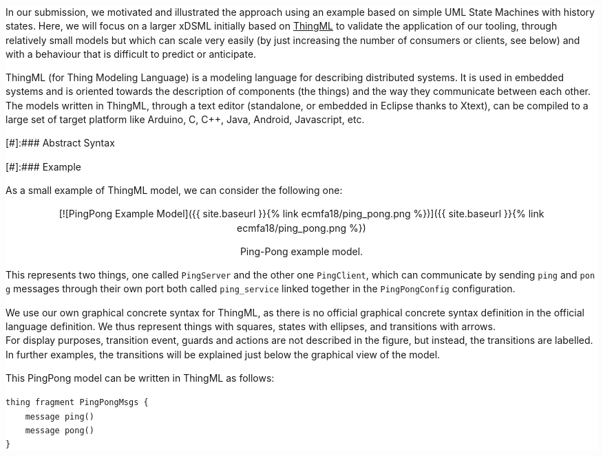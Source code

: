 In our submission, we motivated and illustrated the approach using an example based on simple UML
State Machines with history states.
Here, we will focus on a larger xDSML initially based on
[ThingML](http://thingml.org/) to validate the application of our tooling, through relatively small models but which can
scale very easily (by just increasing the number of consumers or clients, see below) and with a behaviour that is
difficult to predict or anticipate.

ThingML (for Thing Modeling Language) is a modeling language for describing distributed systems. It is used in embedded
systems and is oriented towards the description of components (the things) and the way they communicate between each
other.
The models written in ThingML, through a text editor (standalone, or embedded in Eclipse thanks to Xtext), can be
compiled to a large set of target platform like Arduino, C, C++, Java, Android, Javascript, etc.

[#]:### Abstract Syntax


[#]:### Example

As a small example of ThingML model, we can consider the following one:

<div style="text-align: center;" markdown="1">
[![PingPong Example Model]({{ site.baseurl }}{% link ecmfa18/ping_pong.png %})]({{ site.baseurl }}{% link ecmfa18/ping_pong.png %})

Ping-Pong example model.
</div>

This represents two things, one called `PingServer` and the other one `PingClient`, which can communicate by sending
`ping` and `pong` messages through their own port both called `ping_service` linked together in the `PingPongConfig`
configuration.

We use our own graphical concrete syntax for ThingML, as there is no official graphical concrete syntax definition in
the official language definition. We thus represent things with squares, states with ellipses, and transitions with
arrows.  
For display purposes, transition event, guards and actions are not described in the figure, but instead, the transitions
are labelled.  
In further examples, the transitions will be explained just below the graphical view of the model.

This PingPong model can be written in ThingML as follows:

```
thing fragment PingPongMsgs {
	message ping()
	message pong()
}
```
